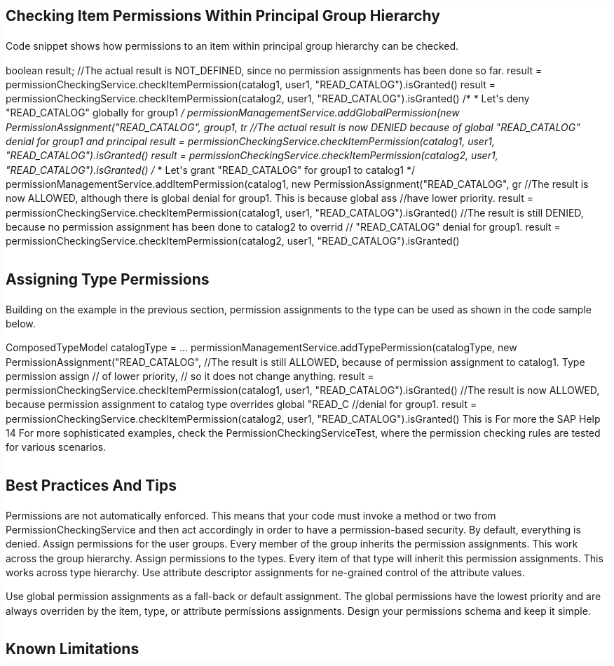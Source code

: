 ## Checking Item Permissions Within Principal Group Hierarchy

Code snippet shows how permissions to an item within principal group hierarchy can be checked.

boolean result; //The actual result is NOT_DEFINED, since no permission assignments has been done so far. result = permissionCheckingService.checkItemPermission(catalog1, user1, "READ_CATALOG").isGranted() result = permissionCheckingService.checkItemPermission(catalog2, user1, "READ_CATALOG").isGranted() /* * Let's deny "READ_CATALOG" globally for group1 */ permissionManagementService.addGlobalPermission(new PermissionAssignment("READ_CATALOG", group1, tr //The actual result is now DENIED because of global "READ_CATALOG" denial for group1 and principal result = permissionCheckingService.checkItemPermission(catalog1, user1, "READ_CATALOG").isGranted() result = permissionCheckingService.checkItemPermission(catalog2, user1, "READ_CATALOG").isGranted() /* * Let's grant "READ_CATALOG" for group1 to catalog1 */ permissionManagementService.addItemPermission(catalog1, new PermissionAssignment("READ_CATALOG", gr
//The result is now ALLOWED, although there is global denial for group1. This is because global ass
//have lower priority. result = permissionCheckingService.checkItemPermission(catalog1, user1, "READ_CATALOG").isGranted() //The result is still DENIED, because no permission assignment has been done to catalog2 to overrid // "READ_CATALOG" denial for group1. result = permissionCheckingService.checkItemPermission(catalog2, user1, "READ_CATALOG").isGranted()

## Assigning Type Permissions

Building on the example in the previous section, permission assignments to the type can be used as shown in the code sample below.

ComposedTypeModel catalogType = ... permissionManagementService.addTypePermission(catalogType, new PermissionAssignment("READ_CATALOG", //The result is still ALLOWED, because of permission assignment to catalog1. Type permission assign // of lower priority, // so it does not change anything. result = permissionCheckingService.checkItemPermission(catalog1, user1, "READ_CATALOG").isGranted() //The result is now ALLOWED, because permission assignment to catalog type overrides global "READ_C //denial for group1. result = permissionCheckingService.checkItemPermission(catalog2, user1, "READ_CATALOG").isGranted()
This is   For more    the SAP Help  14 For more sophisticated examples, check the PermissionCheckingServiceTest, where the permission checking rules are tested for various scenarios.

## Best Practices And Tips

Permissions are not automatically enforced. This means that your code must invoke a method or two from PermissionCheckingService and then act accordingly in order to have a permission-based security. By default, everything is denied. Assign permissions for the user groups. Every member of the group inherits the permission assignments. This work across the group hierarchy. Assign permissions to the types. Every item of that type will inherit this permission assignments. This works across type hierarchy. Use attribute descriptor assignments for ne-grained control of the attribute values.

Use global permission assignments as a fall-back or default assignment. The global permissions have the lowest priority and are always overriden by the item, type, or attribute permissions assignments. Design your permissions schema and keep it simple.

## Known Limitations
